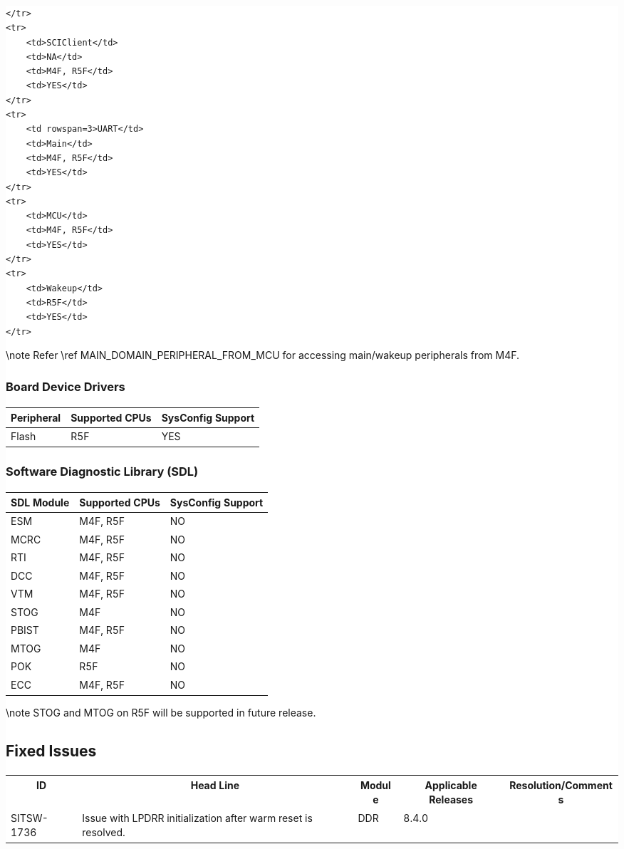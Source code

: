     </tr>
    <tr>
        <td>SCIClient</td>
        <td>NA</td>
        <td>M4F, R5F</td>
        <td>YES</td>
    </tr>
    <tr>
        <td rowspan=3>UART</td>
        <td>Main</td>
        <td>M4F, R5F</td>
        <td>YES</td>
    </tr>
    <tr>
        <td>MCU</td>
        <td>M4F, R5F</td>
        <td>YES</td>
    </tr>
    <tr>
        <td>Wakeup</td>
        <td>R5F</td>
        <td>YES</td>
    </tr>
</table>

\note Refer \ref MAIN_DOMAIN_PERIPHERAL_FROM_MCU for accessing main/wakeup peripherals from M4F.
### Board Device Drivers

Peripheral | Supported CPUs | SysConfig Support
-----------|----------------|-------------------
Flash      | R5F            | YES

### Software Diagnostic Library (SDL)

SDL Module| Supported CPUs | SysConfig Support
----------|----------------|-------------------
ESM       | M4F, R5F       | NO
MCRC      | M4F, R5F       | NO
RTI       | M4F, R5F       | NO
DCC       | M4F, R5F       | NO
VTM       | M4F, R5F       | NO
STOG      | M4F            | NO
PBIST     | M4F, R5F       | NO
MTOG      | M4F            | NO
POK       | R5F            | NO
ECC       | M4F, R5F       | NO

\note STOG and MTOG on R5F will be supported in future release.

## Fixed Issues

<table>
<tr>
    <th> ID
    <th> Head Line
    <th> Module
    <th> Applicable Releases
    <th> Resolution/Comments
</tr>
<tr>
    <td> SITSW-1736
    <td> Issue with LPDRR initialization after warm reset is resolved.
    <td> DDR
    <td> 8.4.0